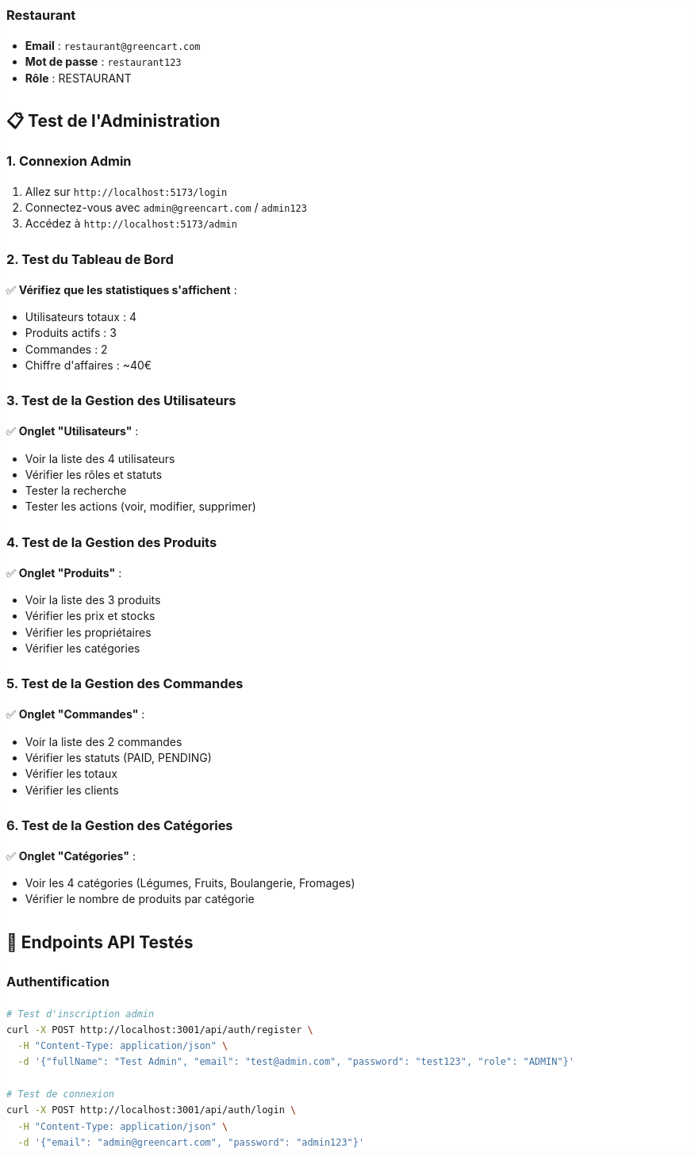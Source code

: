 ### **Restaurant**
- **Email** : `restaurant@greencart.com`
- **Mot de passe** : `restaurant123`
- **Rôle** : RESTAURANT

## 📋 **Test de l'Administration**

### **1. Connexion Admin**
1. Allez sur `http://localhost:5173/login`
2. Connectez-vous avec `admin@greencart.com` / `admin123`
3. Accédez à `http://localhost:5173/admin`

### **2. Test du Tableau de Bord**
✅ **Vérifiez que les statistiques s'affichent** :
- Utilisateurs totaux : 4
- Produits actifs : 3
- Commandes : 2
- Chiffre d'affaires : ~40€

### **3. Test de la Gestion des Utilisateurs**
✅ **Onglet "Utilisateurs"** :
- Voir la liste des 4 utilisateurs
- Vérifier les rôles et statuts
- Tester la recherche
- Tester les actions (voir, modifier, supprimer)

### **4. Test de la Gestion des Produits**
✅ **Onglet "Produits"** :
- Voir la liste des 3 produits
- Vérifier les prix et stocks
- Vérifier les propriétaires
- Vérifier les catégories

### **5. Test de la Gestion des Commandes**
✅ **Onglet "Commandes"** :
- Voir la liste des 2 commandes
- Vérifier les statuts (PAID, PENDING)
- Vérifier les totaux
- Vérifier les clients

### **6. Test de la Gestion des Catégories**
✅ **Onglet "Catégories"** :
- Voir les 4 catégories (Légumes, Fruits, Boulangerie, Fromages)
- Vérifier le nombre de produits par catégorie

## 🔧 **Endpoints API Testés**

### **Authentification**
```bash
# Test d'inscription admin
curl -X POST http://localhost:3001/api/auth/register \
  -H "Content-Type: application/json" \
  -d '{"fullName": "Test Admin", "email": "test@admin.com", "password": "test123", "role": "ADMIN"}'

# Test de connexion
curl -X POST http://localhost:3001/api/auth/login \
  -H "Content-Type: application/json" \
  -d '{"email": "admin@greencart.com", "password": "admin123"}'
```
